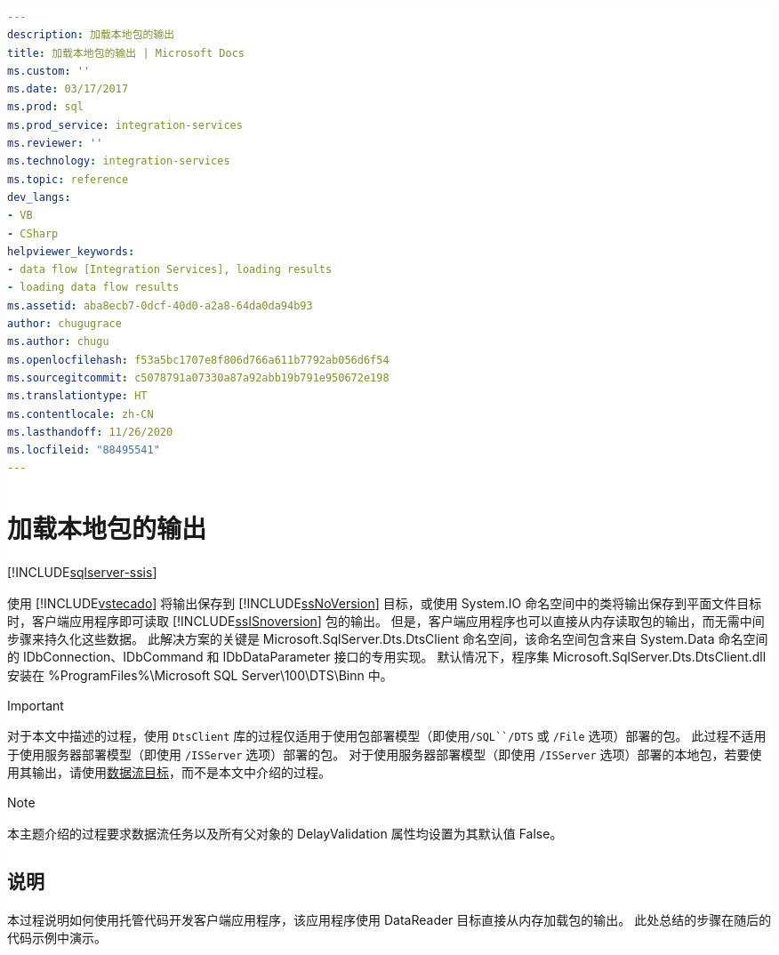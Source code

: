 ```yaml
---
description: 加载本地包的输出
title: 加载本地包的输出 | Microsoft Docs
ms.custom: ''
ms.date: 03/17/2017
ms.prod: sql
ms.prod_service: integration-services
ms.reviewer: ''
ms.technology: integration-services
ms.topic: reference
dev_langs:
- VB
- CSharp
helpviewer_keywords:
- data flow [Integration Services], loading results
- loading data flow results
ms.assetid: aba8ecb7-0dcf-40d0-a2a8-64da0da94b93
author: chugugrace
ms.author: chugu
ms.openlocfilehash: f53a5bc1707e8f806d766a611b7792ab056d6f54
ms.sourcegitcommit: c5078791a07330a87a92abb19b791e950672e198
ms.translationtype: HT
ms.contentlocale: zh-CN
ms.lasthandoff: 11/26/2020
ms.locfileid: "88495541"
---
```

# <a name="loading-the-output-of-a-local-package"></a>加载本地包的输出

[!INCLUDE[sqlserver-ssis](../../includes/applies-to-version/sqlserver-ssis.md)]


  使用 [!INCLUDE[vstecado](../../includes/vstecado-md.md)] 将输出保存到 [!INCLUDE[ssNoVersion](../../includes/ssnoversion-md.md)] 目标，或使用 System.IO 命名空间中的类将输出保存到平面文件目标时，客户端应用程序即可读取 [!INCLUDE[ssISnoversion](../../includes/ssisnoversion-md.md)] 包的输出。 但是，客户端应用程序也可以直接从内存读取包的输出，而无需中间步骤来持久化这些数据。 此解决方案的关键是 Microsoft.SqlServer.Dts.DtsClient 命名空间，该命名空间包含来自 System.Data 命名空间的 IDbConnection、IDbCommand 和 IDbDataParameter 接口的专用实现。 默认情况下，程序集 Microsoft.SqlServer.Dts.DtsClient.dll 安装在 %ProgramFiles%\Microsoft SQL Server\100\DTS\Binn 中。  

> [!IMPORTANT]
> 对于本文中描述的过程，使用 `DtsClient` 库的过程仅适用于使用包部署模型（即使用`/SQL``/DTS` 或 `/File` 选项）部署的包。 此过程不适用于使用服务器部署模型（即使用 `/ISServer` 选项）部署的包。 对于使用服务器部署模型（即使用 `/ISServer` 选项）部署的本地包，若要使用其输出，请使用[数据流目标](../data-flow/data-streaming-destination.md)，而不是本文中介绍的过程。

> [!NOTE]  
> 本主题介绍的过程要求数据流任务以及所有父对象的 DelayValidation 属性均设置为其默认值 False。
  
## <a name="description"></a>说明  
 本过程说明如何使用托管代码开发客户端应用程序，该应用程序使用 DataReader 目标直接从内存加载包的输出。 此处总结的步骤在随后的代码示例中演示。  
  